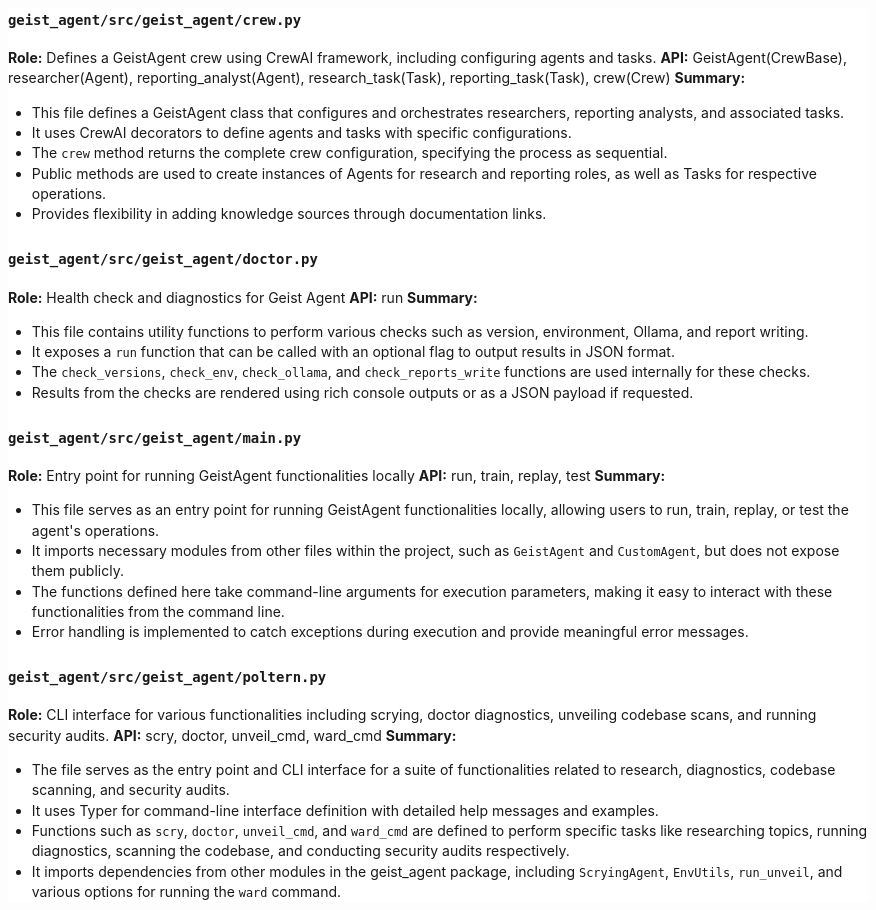 ### `geist_agent/src/geist_agent/crew.py`
**Role:** Defines a GeistAgent crew using CrewAI framework, including configuring agents and tasks.
**API:** GeistAgent(CrewBase), researcher(Agent), reporting_analyst(Agent), research_task(Task), reporting_task(Task), crew(Crew)
**Summary:**
- This file defines a GeistAgent class that configures and orchestrates researchers, reporting analysts, and associated tasks.
- It uses CrewAI decorators to define agents and tasks with specific configurations.
- The `crew` method returns the complete crew configuration, specifying the process as sequential.
- Public methods are used to create instances of Agents for research and reporting roles, as well as Tasks for respective operations.
- Provides flexibility in adding knowledge sources through documentation links.

### `geist_agent/src/geist_agent/doctor.py`
**Role:** Health check and diagnostics for Geist Agent
**API:** run
**Summary:**
- This file contains utility functions to perform various checks such as version, environment, Ollama, and report writing.
- It exposes a `run` function that can be called with an optional flag to output results in JSON format.
- The `check_versions`, `check_env`, `check_ollama`, and `check_reports_write` functions are used internally for these checks.
- Results from the checks are rendered using rich console outputs or as a JSON payload if requested.

### `geist_agent/src/geist_agent/main.py`
**Role:** Entry point for running GeistAgent functionalities locally
**API:** run, train, replay, test
**Summary:**
- This file serves as an entry point for running GeistAgent functionalities locally, allowing users to run, train, replay, or test the agent's operations.
- It imports necessary modules from other files within the project, such as `GeistAgent` and `CustomAgent`, but does not expose them publicly.
- The functions defined here take command-line arguments for execution parameters, making it easy to interact with these functionalities from the command line.
- Error handling is implemented to catch exceptions during execution and provide meaningful error messages.

### `geist_agent/src/geist_agent/poltern.py`
**Role:** CLI interface for various functionalities including scrying, doctor diagnostics, unveiling codebase scans, and running security audits.
**API:** scry, doctor, unveil_cmd, ward_cmd
**Summary:**
- The file serves as the entry point and CLI interface for a suite of functionalities related to research, diagnostics, codebase scanning, and security audits.
- It uses Typer for command-line interface definition with detailed help messages and examples.
- Functions such as `scry`, `doctor`, `unveil_cmd`, and `ward_cmd` are defined to perform specific tasks like researching topics, running diagnostics, scanning the codebase, and conducting security audits respectively.
- It imports dependencies from other modules in the geist_agent package, including `ScryingAgent`, `EnvUtils`, `run_unveil`, and various options for running the `ward` command.
